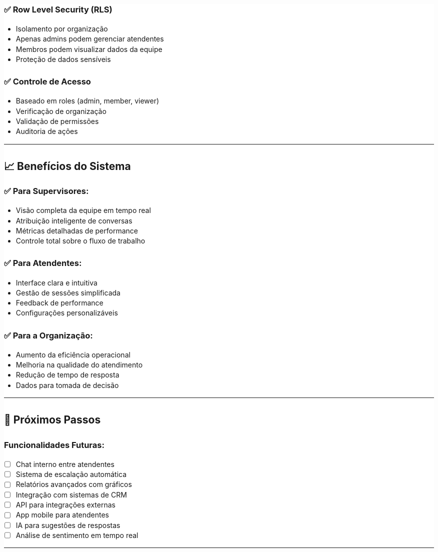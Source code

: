 ### ✅ Row Level Security (RLS)
- Isolamento por organização
- Apenas admins podem gerenciar atendentes
- Membros podem visualizar dados da equipe
- Proteção de dados sensíveis

### ✅ Controle de Acesso
- Baseado em roles (admin, member, viewer)
- Verificação de organização
- Validação de permissões
- Auditoria de ações

---

## 📈 Benefícios do Sistema

### ✅ Para Supervisores:
- Visão completa da equipe em tempo real
- Atribuição inteligente de conversas
- Métricas detalhadas de performance
- Controle total sobre o fluxo de trabalho

### ✅ Para Atendentes:
- Interface clara e intuitiva
- Gestão de sessões simplificada
- Feedback de performance
- Configurações personalizáveis

### ✅ Para a Organização:
- Aumento da eficiência operacional
- Melhoria na qualidade do atendimento
- Redução de tempo de resposta
- Dados para tomada de decisão

---

## 🎯 Próximos Passos

### Funcionalidades Futuras:
- [ ] Chat interno entre atendentes
- [ ] Sistema de escalação automática
- [ ] Relatórios avançados com gráficos
- [ ] Integração com sistemas de CRM
- [ ] API para integrações externas
- [ ] App mobile para atendentes
- [ ] IA para sugestões de respostas
- [ ] Análise de sentimento em tempo real

---
